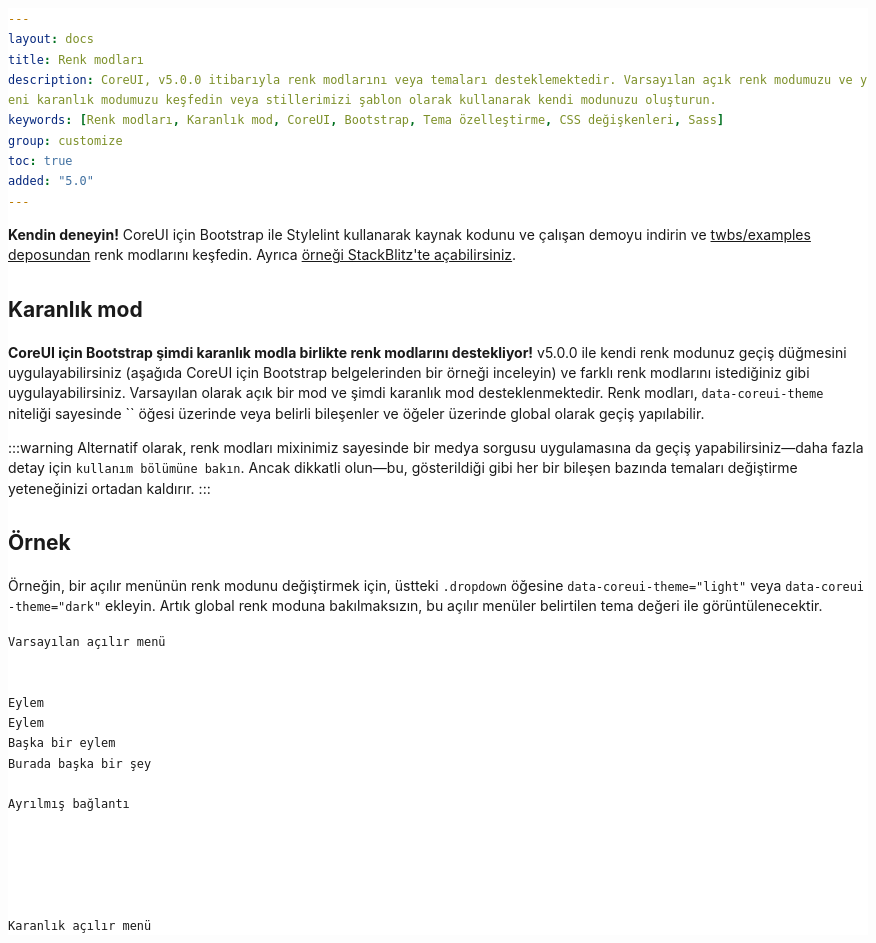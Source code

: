 ```yaml
---
layout: docs
title: Renk modları
description: CoreUI, v5.0.0 itibarıyla renk modlarını veya temaları desteklemektedir. Varsayılan açık renk modumuzu ve yeni karanlık modumuzu keşfedin veya stillerimizi şablon olarak kullanarak kendi modunuzu oluşturun.
keywords: [Renk modları, Karanlık mod, CoreUI, Bootstrap, Tema özelleştirme, CSS değişkenleri, Sass]
group: customize
toc: true
added: "5.0"
---
```



**Kendin deneyin!** CoreUI için Bootstrap ile Stylelint kullanarak kaynak kodunu ve çalışan demoyu indirin ve [twbs/examples deposundan](https://github.com/twbs/examples/tree/main/color-modes) renk modlarını keşfedin. Ayrıca [örneği StackBlitz'te açabilirsiniz](https://stackblitz.com/github/twbs/examples/tree/main/color-modes?file=index.html).
## Karanlık mod

**CoreUI için Bootstrap şimdi karanlık modla birlikte renk modlarını destekliyor!** v5.0.0 ile kendi renk modunuz geçiş düğmesini uygulayabilirsiniz (aşağıda CoreUI için Bootstrap belgelerinden bir örneği inceleyin) ve farklı renk modlarını istediğiniz gibi uygulayabilirsiniz. Varsayılan olarak açık bir mod ve şimdi karanlık mod desteklenmektedir. Renk modları, `data-coreui-theme` niteliği sayesinde `` öğesi üzerinde veya belirli bileşenler ve öğeler üzerinde global olarak geçiş yapılabilir.

:::warning
Alternatif olarak, renk modları mixinimiz sayesinde bir medya sorgusu uygulamasına da geçiş yapabilirsiniz—daha fazla detay için `kullanım bölümüne bakın`. Ancak dikkatli olun—bu, gösterildiği gibi her bir bileşen bazında temaları değiştirme yeteneğinizi ortadan kaldırır.
:::

## Örnek

Örneğin, bir açılır menünün renk modunu değiştirmek için, üstteki `.dropdown` öğesine `data-coreui-theme="light"` veya `data-coreui-theme="dark"` ekleyin. Artık global renk moduna bakılmaksızın, bu açılır menüler belirtilen tema değeri ile görüntülenecektir.

  
    Varsayılan açılır menü
  
  
    Eylem
    Eylem
    Başka bir eylem
    Burada başka bir şey
    
    Ayrılmış bağlantı
  



  
    Karanlık açılır menü
  